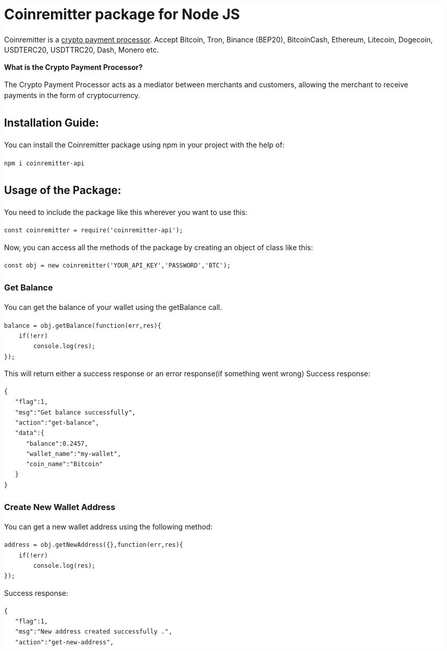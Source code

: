Coinremitter package for Node JS
===

Coinremitter is a [crypto payment processor](http://coinremitter.com). Accept Bitcoin, Tron, Binance (BEP20), BitcoinCash, Ethereum, Litecoin, Dogecoin, USDTERC20, USDTTRC20, Dash, Monero etc.

**What is the Crypto Payment Processor?**

The Crypto Payment Processor acts as a mediator between merchants and customers, allowing the merchant to receive payments in the form of cryptocurrency.

## Installation Guide:
You can install the Coinremitter package using npm in your project with the help of:
```
npm i coinremitter-api
```
 
## Usage of the Package:
 
 You need to include the package like this wherever you want to use this:
 ```
 const coinremitter = require('coinremitter-api');
 ```
 Now, you can access all the methods of the package by creating an object of class like this:
 ```
 const obj = new coinremitter('YOUR_API_KEY','PASSWORD','BTC');
 ```
 

### Get Balance
You can get the balance of your wallet using the getBalance call.
```
balance = obj.getBalance(function(err,res){
    if(!err)
        console.log(res);
});
```
This will return either a success response or an error response(if something went wrong)
Success response:

```
{
   "flag":1,
   "msg":"Get balance successfully",
   "action":"get-balance",
   "data":{
      "balance":0.2457,
      "wallet_name":"my-wallet",
      "coin_name":"Bitcoin"
   }
}
```

### Create New Wallet Address
You can get a new wallet address using the following method:
```
address = obj.getNewAddress({},function(err,res){
    if(!err)
        console.log(res);
});
```
Success response: 
```
{
   "flag":1,
   "msg":"New address created successfully .",
   "action":"get-new-address",
```
